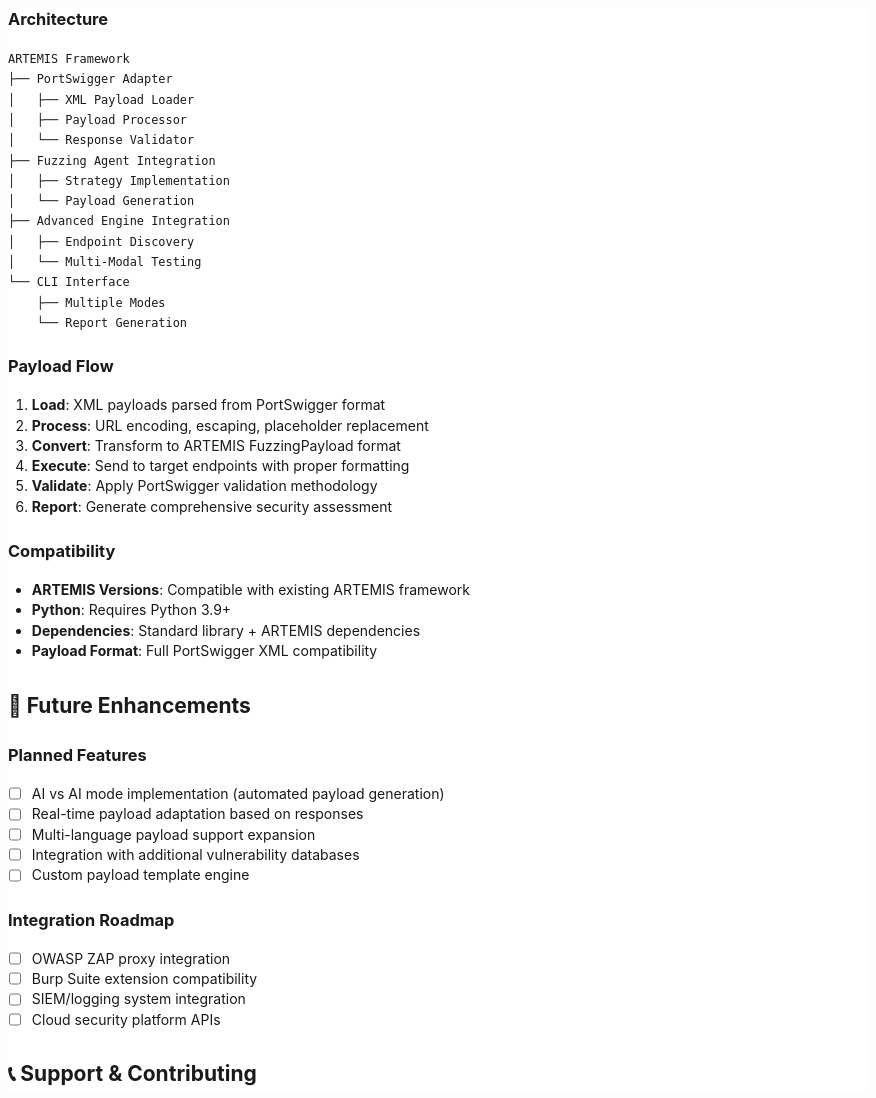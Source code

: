 ### Architecture
```
ARTEMIS Framework
├── PortSwigger Adapter
│   ├── XML Payload Loader
│   ├── Payload Processor
│   └── Response Validator
├── Fuzzing Agent Integration
│   ├── Strategy Implementation
│   └── Payload Generation
├── Advanced Engine Integration
│   ├── Endpoint Discovery
│   └── Multi-Modal Testing
└── CLI Interface
    ├── Multiple Modes
    └── Report Generation
```

### Payload Flow
1. **Load**: XML payloads parsed from PortSwigger format
2. **Process**: URL encoding, escaping, placeholder replacement
3. **Convert**: Transform to ARTEMIS FuzzingPayload format
4. **Execute**: Send to target endpoints with proper formatting
5. **Validate**: Apply PortSwigger validation methodology
6. **Report**: Generate comprehensive security assessment

### Compatibility
- **ARTEMIS Versions**: Compatible with existing ARTEMIS framework
- **Python**: Requires Python 3.9+
- **Dependencies**: Standard library + ARTEMIS dependencies
- **Payload Format**: Full PortSwigger XML compatibility

## 🔄 Future Enhancements

### Planned Features
- [ ] AI vs AI mode implementation (automated payload generation)
- [ ] Real-time payload adaptation based on responses
- [ ] Multi-language payload support expansion
- [ ] Integration with additional vulnerability databases
- [ ] Custom payload template engine

### Integration Roadmap
- [ ] OWASP ZAP proxy integration
- [ ] Burp Suite extension compatibility
- [ ] SIEM/logging system integration
- [ ] Cloud security platform APIs

## 📞 Support & Contributing
